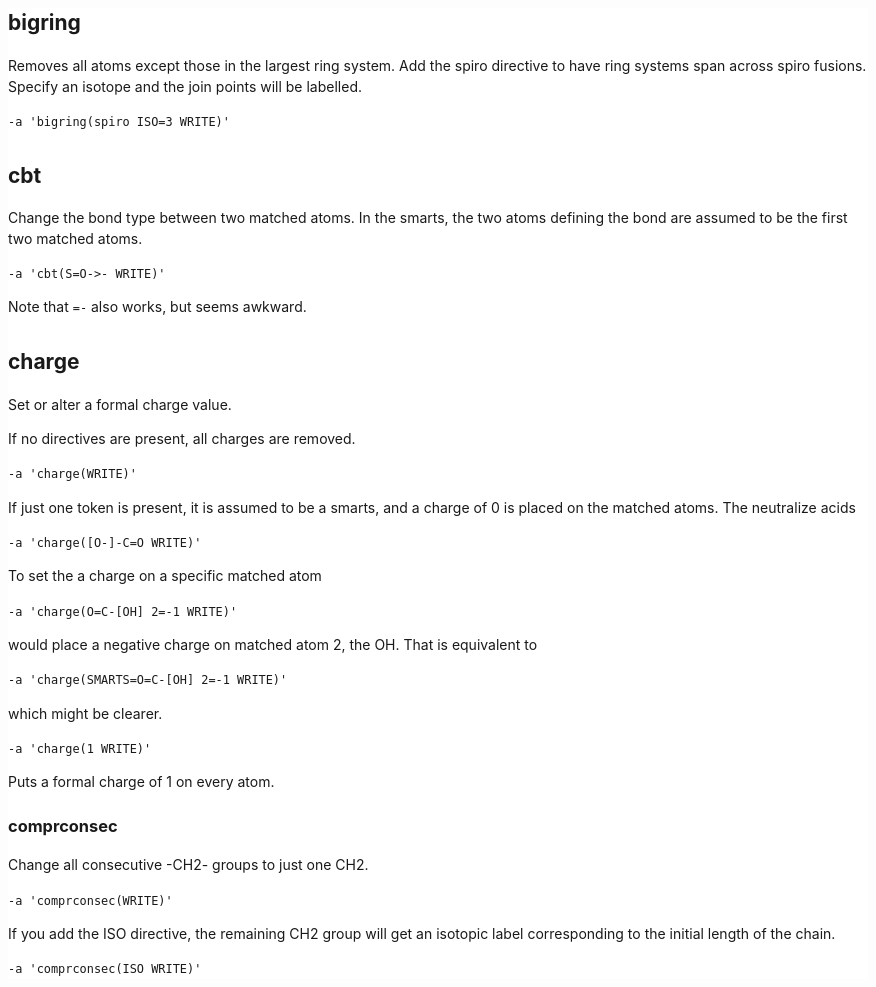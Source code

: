 ## bigring
Removes all atoms except those in the largest ring system. Add the spiro
directive to have ring systems span across spiro fusions. Specify an
isotope and the join points will be labelled.
```
-a 'bigring(spiro ISO=3 WRITE)'
```

## cbt
Change the bond type between two matched atoms. In the smarts, the two
atoms defining the bond are assumed to be the first two matched atoms.
```
-a 'cbt(S=O->- WRITE)'
```
Note that `=-` also works, but seems awkward.

## charge
Set or alter a formal charge value.

If no directives are present, all charges are removed.
```
-a 'charge(WRITE)'
```

If just one token is present, it
is assumed to be a smarts, and a charge of 0 is placed on the matched
atoms. The neutralize acids
```
-a 'charge([O-]-C=O WRITE)'
```
To set the a charge on a specific matched atom
```
-a 'charge(O=C-[OH] 2=-1 WRITE)'
```
would place a negative charge on matched atom 2, the OH. That is equivalent
to
```
-a 'charge(SMARTS=O=C-[OH] 2=-1 WRITE)'
```
which might be clearer.
```
-a 'charge(1 WRITE)'
```
Puts a formal charge of 1 on every atom.

### comprconsec
Change all consecutive -CH2- groups to just one CH2.
```
-a 'comprconsec(WRITE)'
```
If you add the
ISO directive, the remaining CH2 group will get an isotopic label
corresponding to the initial length of the chain.
```
-a 'comprconsec(ISO WRITE)'
```
